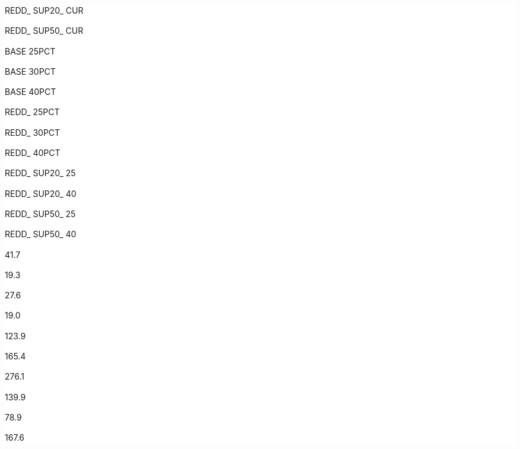 REDD_
SUP20_
CUR

REDD_
SUP50_
CUR

BASE
25PCT

BASE
30PCT

BASE
40PCT

REDD_
25PCT

REDD_
30PCT

REDD_
40PCT

REDD_
SUP20_
25

REDD_
SUP20_
40

REDD_
SUP50_
25

REDD_
SUP50_
40

41.7

19.3

27.6

19.0

123.9

165.4

276.1

139.9

78.9

167.6
